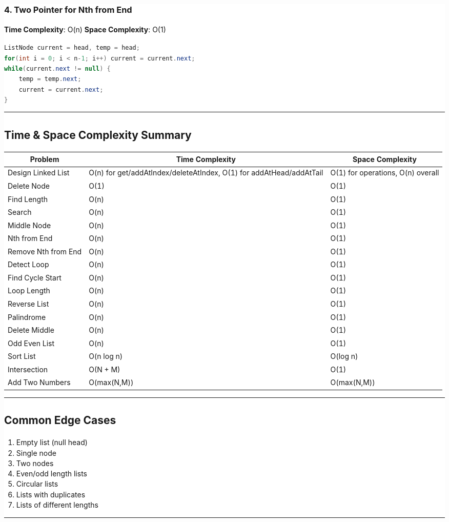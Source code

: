 ### 4. Two Pointer for Nth from End
**Time Complexity**: O(n)
**Space Complexity**: O(1)
```java
ListNode current = head, temp = head;
for(int i = 0; i < n-1; i++) current = current.next;
while(current.next != null) {
    temp = temp.next;
    current = current.next;
}
```

---

## Time & Space Complexity Summary

| Problem | Time Complexity | Space Complexity |
|---------|----------------|------------------|
| Design Linked List | O(n) for get/addAtIndex/deleteAtIndex, O(1) for addAtHead/addAtTail | O(1) for operations, O(n) overall |
| Delete Node | O(1) | O(1) |
| Find Length | O(n) | O(1) |
| Search | O(n) | O(1) |
| Middle Node | O(n) | O(1) |
| Nth from End | O(n) | O(1) |
| Remove Nth from End | O(n) | O(1) |
| Detect Loop | O(n) | O(1) |
| Find Cycle Start | O(n) | O(1) |
| Loop Length | O(n) | O(1) |
| Reverse List | O(n) | O(1) |
| Palindrome | O(n) | O(1) |
| Delete Middle | O(n) | O(1) |
| Odd Even List | O(n) | O(1) |
| Sort List | O(n log n) | O(log n) |
| Intersection | O(N + M) | O(1) |
| Add Two Numbers | O(max(N,M)) | O(max(N,M)) |

---

## Common Edge Cases
1. Empty list (null head)
2. Single node
3. Two nodes
4. Even/odd length lists
5. Circular lists
6. Lists with duplicates
7. Lists of different lengths

---